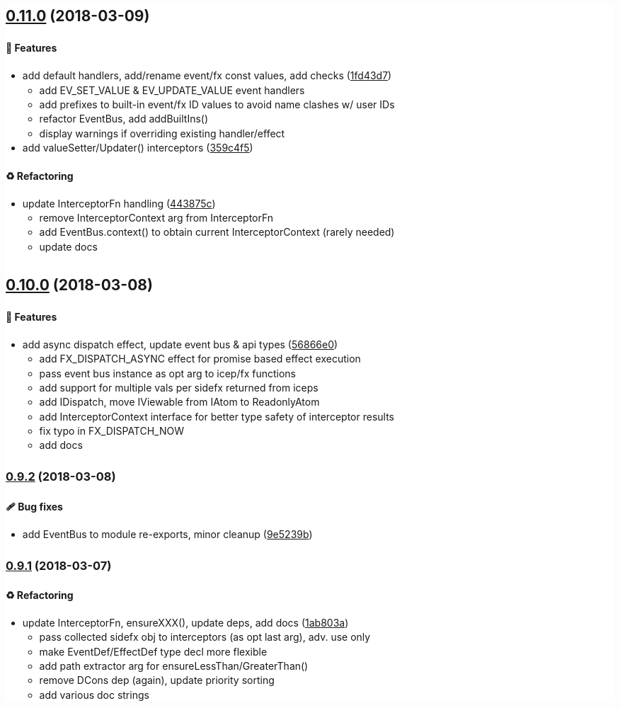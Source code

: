 ## [0.11.0](https://github.com/thi-ng/umbrella/tree/@thi.ng/atom@0.11.0) (2018-03-09)

#### 🚀 Features

- add default handlers, add/rename event/fx const values, add checks ([1fd43d7](https://github.com/thi-ng/umbrella/commit/1fd43d7))
  - add EV_SET_VALUE & EV_UPDATE_VALUE event handlers
  - add prefixes to built-in event/fx ID values to avoid name clashes w/ user IDs
  - refactor EventBus, add addBuiltIns()
  - display warnings if overriding existing handler/effect
- add valueSetter/Updater() interceptors ([359c4f5](https://github.com/thi-ng/umbrella/commit/359c4f5))

#### ♻️ Refactoring

- update InterceptorFn handling ([443875c](https://github.com/thi-ng/umbrella/commit/443875c))
  - remove InterceptorContext arg from InterceptorFn
  - add EventBus.context() to obtain current InterceptorContext (rarely needed)
  - update docs

## [0.10.0](https://github.com/thi-ng/umbrella/tree/@thi.ng/atom@0.10.0) (2018-03-08)

#### 🚀 Features

- add async dispatch effect, update event bus & api types ([56866e0](https://github.com/thi-ng/umbrella/commit/56866e0))
  - add FX_DISPATCH_ASYNC effect for promise based effect execution
  - pass event bus instance as opt arg to icep/fx functions
  - add support for multiple vals per sidefx returned from iceps
  - add IDispatch, move IViewable from IAtom to ReadonlyAtom
  - add InterceptorContext interface for better type safety of interceptor results
  - fix typo in FX_DISPATCH_NOW
  - add docs

### [0.9.2](https://github.com/thi-ng/umbrella/tree/@thi.ng/atom@0.9.2) (2018-03-08)

#### 🩹 Bug fixes

- add EventBus to module re-exports, minor cleanup ([9e5239b](https://github.com/thi-ng/umbrella/commit/9e5239b))

### [0.9.1](https://github.com/thi-ng/umbrella/tree/@thi.ng/atom@0.9.1) (2018-03-07)

#### ♻️ Refactoring

- update InterceptorFn, ensureXXX(), update deps, add docs ([1ab803a](https://github.com/thi-ng/umbrella/commit/1ab803a))
  - pass collected sidefx obj to interceptors (as opt last arg), adv. use only
  - make EventDef/EffectDef type decl more flexible
  - add path extractor arg for ensureLessThan/GreaterThan()
  - remove DCons dep (again), update priority sorting
  - add various doc strings
